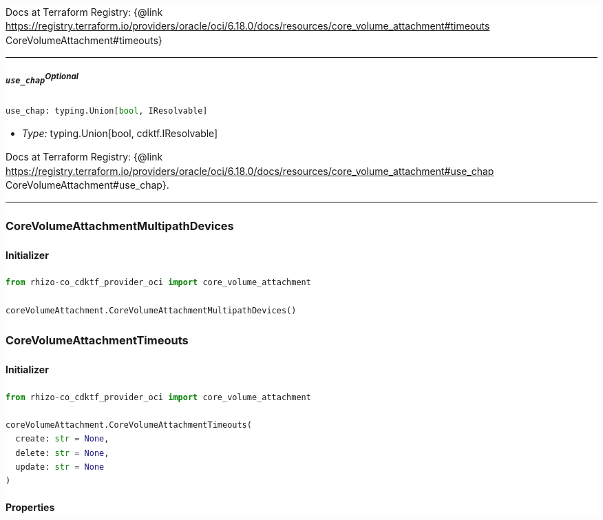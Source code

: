 Docs at Terraform Registry: {@link https://registry.terraform.io/providers/oracle/oci/6.18.0/docs/resources/core_volume_attachment#timeouts CoreVolumeAttachment#timeouts}

---

##### `use_chap`<sup>Optional</sup> <a name="use_chap" id="rhizo-co-terraform-provider-oci.coreVolumeAttachment.CoreVolumeAttachmentConfig.property.useChap"></a>

```python
use_chap: typing.Union[bool, IResolvable]
```

- *Type:* typing.Union[bool, cdktf.IResolvable]

Docs at Terraform Registry: {@link https://registry.terraform.io/providers/oracle/oci/6.18.0/docs/resources/core_volume_attachment#use_chap CoreVolumeAttachment#use_chap}.

---

### CoreVolumeAttachmentMultipathDevices <a name="CoreVolumeAttachmentMultipathDevices" id="rhizo-co-terraform-provider-oci.coreVolumeAttachment.CoreVolumeAttachmentMultipathDevices"></a>

#### Initializer <a name="Initializer" id="rhizo-co-terraform-provider-oci.coreVolumeAttachment.CoreVolumeAttachmentMultipathDevices.Initializer"></a>

```python
from rhizo-co_cdktf_provider_oci import core_volume_attachment

coreVolumeAttachment.CoreVolumeAttachmentMultipathDevices()
```


### CoreVolumeAttachmentTimeouts <a name="CoreVolumeAttachmentTimeouts" id="rhizo-co-terraform-provider-oci.coreVolumeAttachment.CoreVolumeAttachmentTimeouts"></a>

#### Initializer <a name="Initializer" id="rhizo-co-terraform-provider-oci.coreVolumeAttachment.CoreVolumeAttachmentTimeouts.Initializer"></a>

```python
from rhizo-co_cdktf_provider_oci import core_volume_attachment

coreVolumeAttachment.CoreVolumeAttachmentTimeouts(
  create: str = None,
  delete: str = None,
  update: str = None
)
```

#### Properties <a name="Properties" id="Properties"></a>
